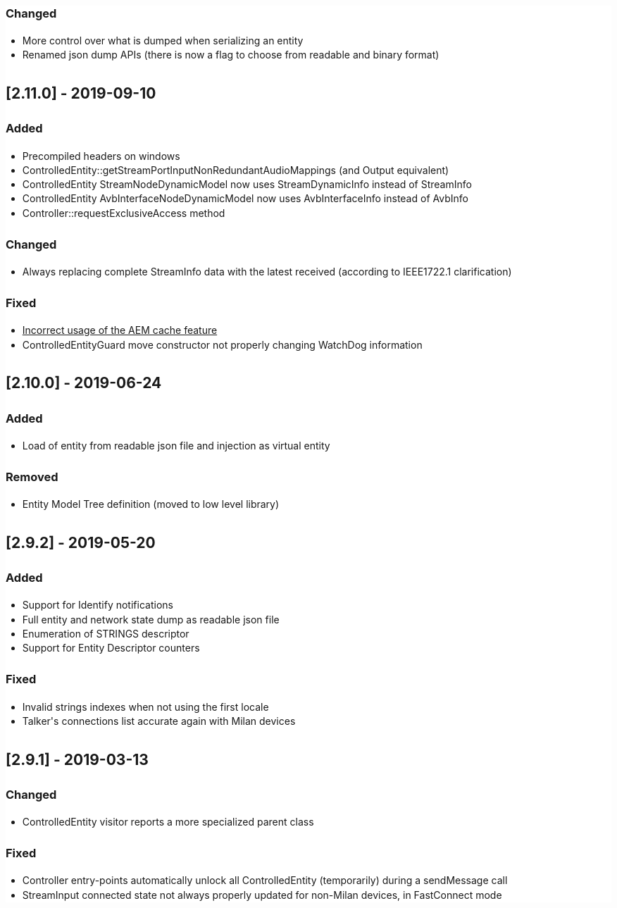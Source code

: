### Changed
- More control over what is dumped when serializing an entity
- Renamed json dump APIs (there is now a flag to choose from readable and binary format)

## [2.11.0] - 2019-09-10
### Added
- Precompiled headers on windows
- ControlledEntity::getStreamPortInputNonRedundantAudioMappings (and Output equivalent)
- ControlledEntity StreamNodeDynamicModel now uses StreamDynamicInfo instead of StreamInfo
- ControlledEntity AvbInterfaceNodeDynamicModel now uses AvbInterfaceInfo instead of AvbInfo
- Controller::requestExclusiveAccess method

### Changed
- Always replacing complete StreamInfo data with the latest received (according to IEEE1722.1 clarification)

### Fixed
- [Incorrect usage of the AEM cache feature](https://github.com/L-Acoustics/avdecc/issues/62)
- ControlledEntityGuard move constructor not properly changing WatchDog information

## [2.10.0] - 2019-06-24
### Added
- Load of entity from readable json file and injection as virtual entity

### Removed
- Entity Model Tree definition (moved to low level library)

## [2.9.2] - 2019-05-20
### Added
- Support for Identify notifications
- Full entity and network state dump as readable json file
- Enumeration of STRINGS descriptor
- Support for Entity Descriptor counters

### Fixed
- Invalid strings indexes when not using the first locale
- Talker's connections list accurate again with Milan devices

## [2.9.1] - 2019-03-13
### Changed
- ControlledEntity visitor reports a more specialized parent class

### Fixed
- Controller entry-points automatically unlock all ControlledEntity (temporarily) during a sendMessage call
- StreamInput connected state not always properly updated for non-Milan devices, in FastConnect mode
